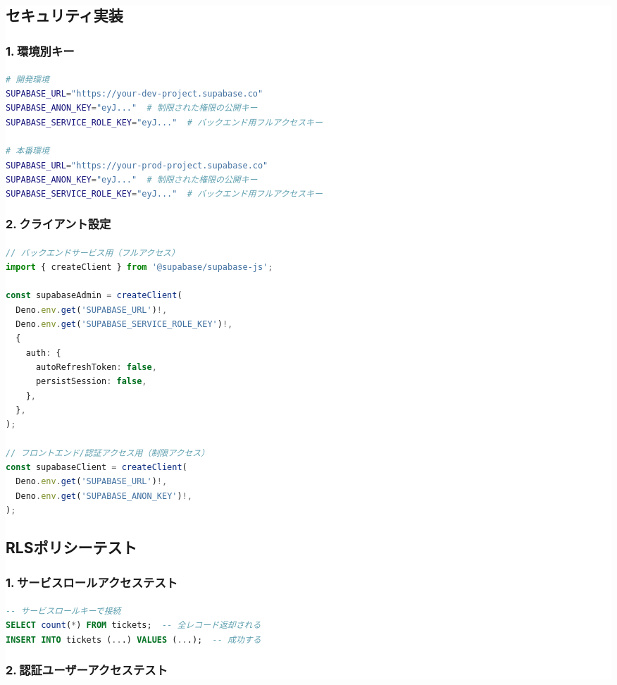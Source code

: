 ## セキュリティ実装

### 1. 環境別キー

```bash
# 開発環境
SUPABASE_URL="https://your-dev-project.supabase.co"
SUPABASE_ANON_KEY="eyJ..."  # 制限された権限の公開キー
SUPABASE_SERVICE_ROLE_KEY="eyJ..."  # バックエンド用フルアクセスキー

# 本番環境
SUPABASE_URL="https://your-prod-project.supabase.co"
SUPABASE_ANON_KEY="eyJ..."  # 制限された権限の公開キー
SUPABASE_SERVICE_ROLE_KEY="eyJ..."  # バックエンド用フルアクセスキー
```

### 2. クライアント設定

```typescript
// バックエンドサービス用（フルアクセス）
import { createClient } from '@supabase/supabase-js';

const supabaseAdmin = createClient(
  Deno.env.get('SUPABASE_URL')!,
  Deno.env.get('SUPABASE_SERVICE_ROLE_KEY')!,
  {
    auth: {
      autoRefreshToken: false,
      persistSession: false,
    },
  },
);

// フロントエンド/認証アクセス用（制限アクセス）
const supabaseClient = createClient(
  Deno.env.get('SUPABASE_URL')!,
  Deno.env.get('SUPABASE_ANON_KEY')!,
);
```

## RLSポリシーテスト

### 1. サービスロールアクセステスト

```sql
-- サービスロールキーで接続
SELECT count(*) FROM tickets;  -- 全レコード返却される
INSERT INTO tickets (...) VALUES (...);  -- 成功する
```

### 2. 認証ユーザーアクセステスト
